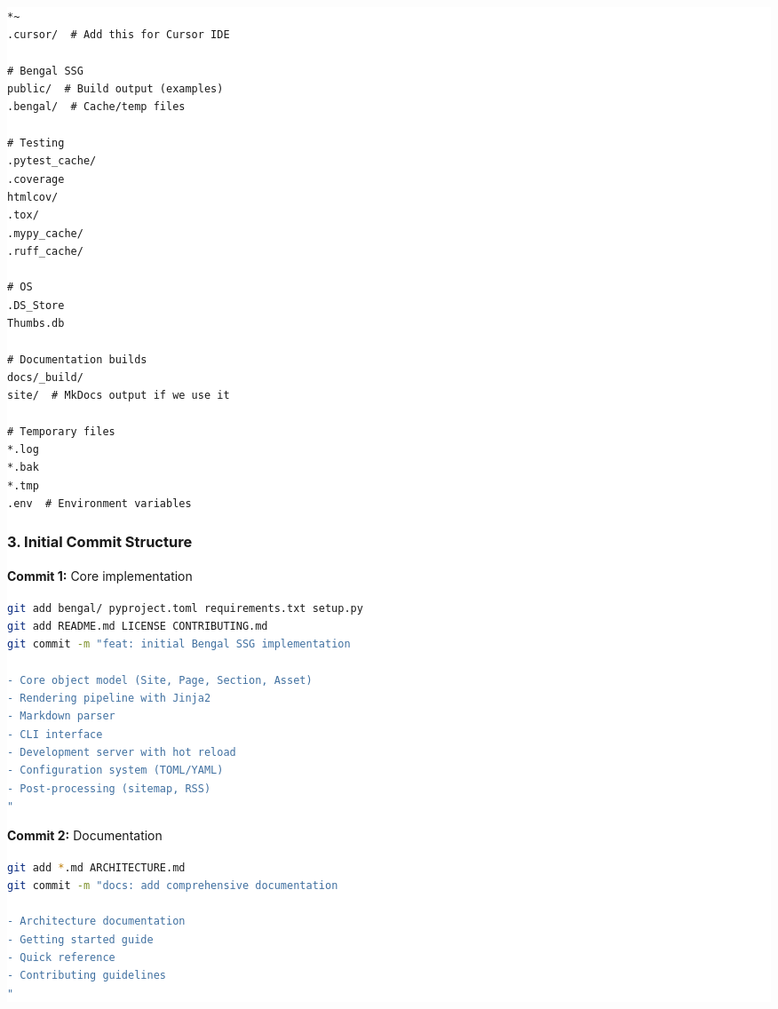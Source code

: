 ```gitignore
*~
.cursor/  # Add this for Cursor IDE

# Bengal SSG
public/  # Build output (examples)
.bengal/  # Cache/temp files

# Testing
.pytest_cache/
.coverage
htmlcov/
.tox/
.mypy_cache/
.ruff_cache/

# OS
.DS_Store
Thumbs.db

# Documentation builds
docs/_build/
site/  # MkDocs output if we use it

# Temporary files
*.log
*.bak
*.tmp
.env  # Environment variables
```

### 3. Initial Commit Structure

**Commit 1:** Core implementation
```bash
git add bengal/ pyproject.toml requirements.txt setup.py
git add README.md LICENSE CONTRIBUTING.md
git commit -m "feat: initial Bengal SSG implementation

- Core object model (Site, Page, Section, Asset)
- Rendering pipeline with Jinja2
- Markdown parser
- CLI interface
- Development server with hot reload
- Configuration system (TOML/YAML)
- Post-processing (sitemap, RSS)
"
```

**Commit 2:** Documentation
```bash
git add *.md ARCHITECTURE.md
git commit -m "docs: add comprehensive documentation

- Architecture documentation
- Getting started guide
- Quick reference
- Contributing guidelines
"
```
